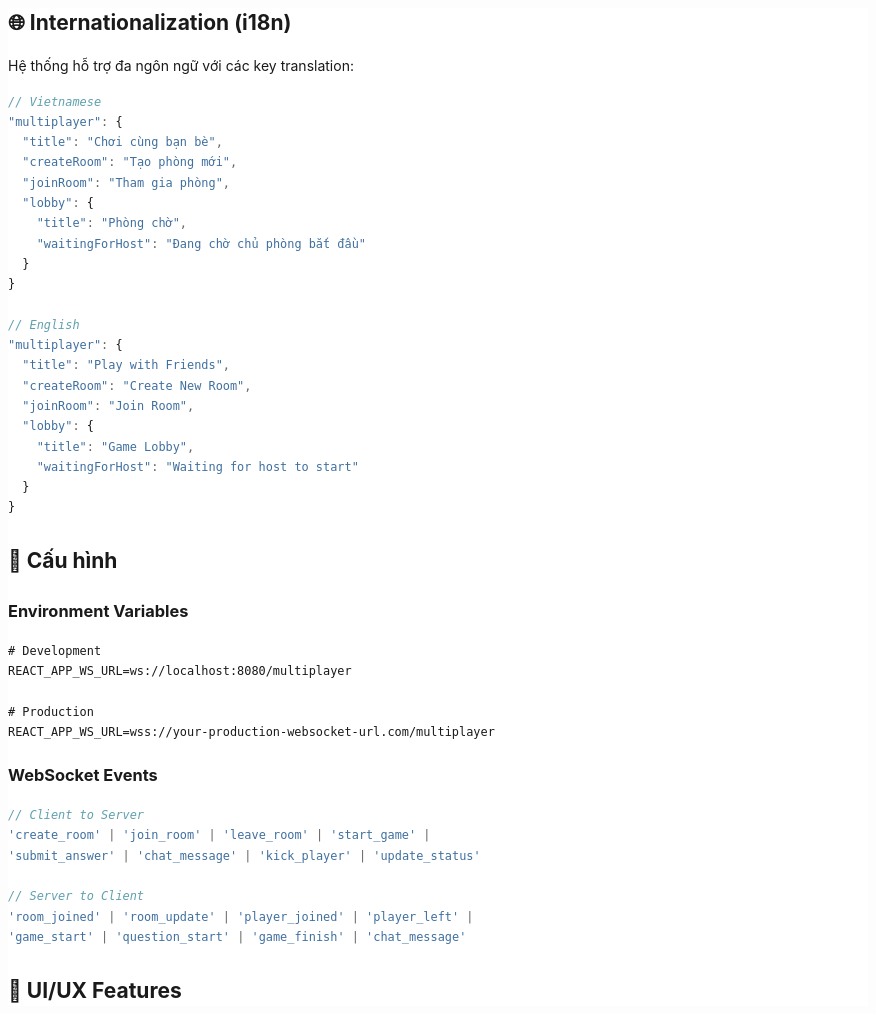 ## 🌐 Internationalization (i18n)

Hệ thống hỗ trợ đa ngôn ngữ với các key translation:

```typescript
// Vietnamese
"multiplayer": {
  "title": "Chơi cùng bạn bè",
  "createRoom": "Tạo phòng mới",
  "joinRoom": "Tham gia phòng",
  "lobby": {
    "title": "Phòng chờ",
    "waitingForHost": "Đang chờ chủ phòng bắt đầu"
  }
}

// English
"multiplayer": {
  "title": "Play with Friends",
  "createRoom": "Create New Room",
  "joinRoom": "Join Room",
  "lobby": {
    "title": "Game Lobby",
    "waitingForHost": "Waiting for host to start"
  }
}
```

## 🔧 Cấu hình

### **Environment Variables**
```env
# Development
REACT_APP_WS_URL=ws://localhost:8080/multiplayer

# Production
REACT_APP_WS_URL=wss://your-production-websocket-url.com/multiplayer
```

### **WebSocket Events**
```typescript
// Client to Server
'create_room' | 'join_room' | 'leave_room' | 'start_game' | 
'submit_answer' | 'chat_message' | 'kick_player' | 'update_status'

// Server to Client
'room_joined' | 'room_update' | 'player_joined' | 'player_left' |
'game_start' | 'question_start' | 'game_finish' | 'chat_message'
```

## 🎨 UI/UX Features
